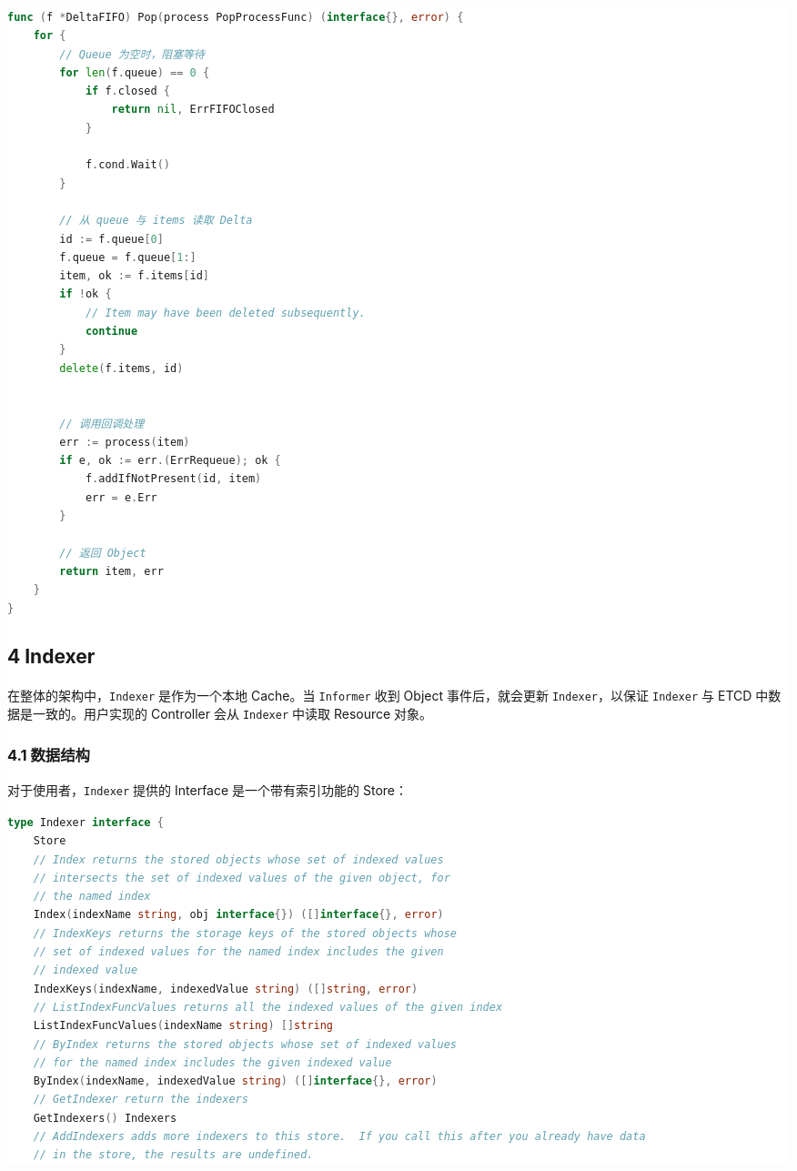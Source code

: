 ```go
func (f *DeltaFIFO) Pop(process PopProcessFunc) (interface{}, error) {
	for {
		// Queue 为空时，阻塞等待
		for len(f.queue) == 0 {
			if f.closed {
				return nil, ErrFIFOClosed
			}

			f.cond.Wait()
		}

		// 从 queue 与 items 读取 Delta
		id := f.queue[0]
		f.queue = f.queue[1:]
		item, ok := f.items[id]
		if !ok {
			// Item may have been deleted subsequently.
			continue
		}
		delete(f.items, id)


		// 调用回调处理
		err := process(item)
		if e, ok := err.(ErrRequeue); ok {
			f.addIfNotPresent(id, item)
			err = e.Err
		}

		// 返回 Object
		return item, err
	}
}
```

## 4 Indexer

在整体的架构中，`Indexer` 是作为一个本地 Cache。当 `Informer` 收到 Object 事件后，就会更新 `Indexer`，以保证 `Indexer` 与 ETCD 中数据是一致的。用户实现的 Controller 会从 `Indexer` 中读取 Resource 对象。

### 4.1 数据结构

对于使用者，`Indexer` 提供的 Interface 是一个带有索引功能的 Store：

```go
type Indexer interface {
	Store
	// Index returns the stored objects whose set of indexed values
	// intersects the set of indexed values of the given object, for
	// the named index
	Index(indexName string, obj interface{}) ([]interface{}, error)
	// IndexKeys returns the storage keys of the stored objects whose
	// set of indexed values for the named index includes the given
	// indexed value
	IndexKeys(indexName, indexedValue string) ([]string, error)
	// ListIndexFuncValues returns all the indexed values of the given index
	ListIndexFuncValues(indexName string) []string
	// ByIndex returns the stored objects whose set of indexed values
	// for the named index includes the given indexed value
	ByIndex(indexName, indexedValue string) ([]interface{}, error)
	// GetIndexer return the indexers
	GetIndexers() Indexers
	// AddIndexers adds more indexers to this store.  If you call this after you already have data
	// in the store, the results are undefined.
```